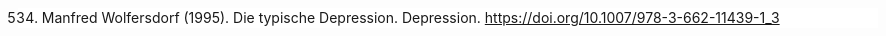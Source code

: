 534. Manfred Wolfersdorf (1995). Die typische Depression. Depression. https://doi.org/10.1007/978-3-662-11439-1_3
